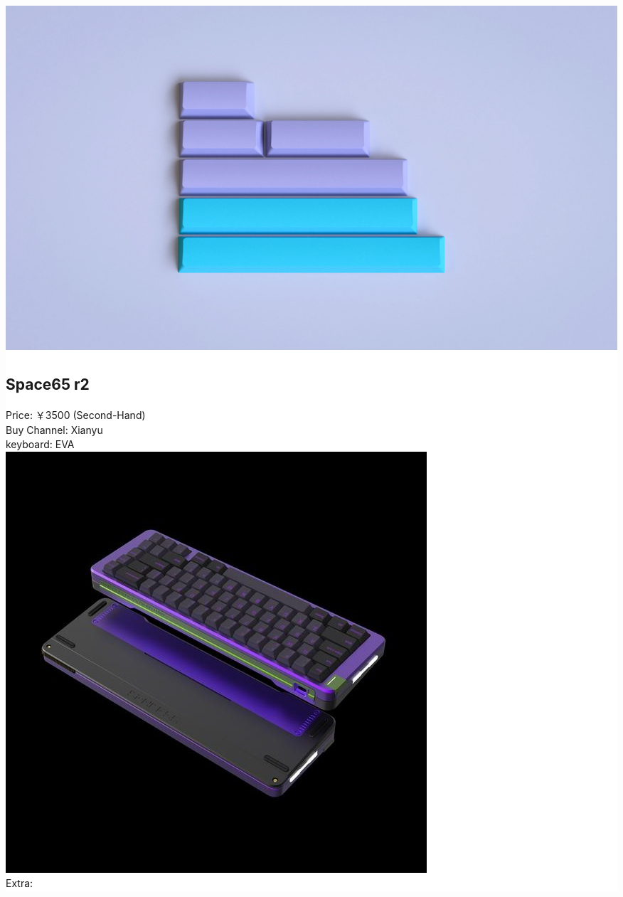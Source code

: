 ![](Material/picture/GMK%20Vaporwave%20Space%20Bars%20kit.png)

## Space65 r2

Price: ￥3500 (Second-Hand)  
Buy Channel: Xianyu  
keyboard: EVA  
![](Material/picture/Space65%20r2%20EVA.jpg)  
Extra:  